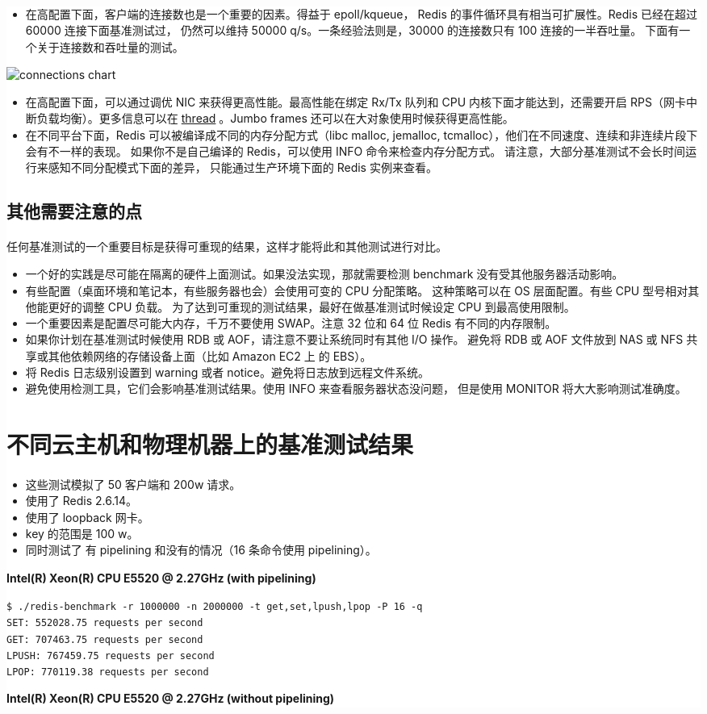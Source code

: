+ 在高配置下面，客户端的连接数也是一个重要的因素。得益于 epoll/kqueue，
Redis 的事件循环具有相当可扩展性。Redis 已经在超过 60000 连接下面基准测试过，
仍然可以维持 50000 q/s。一条经验法则是，30000 的连接数只有 100 连接的一半吞吐量。
下面有一个关于连接数和吞吐量的测试。

![connections chart](https://raw.githubusercontent.com/dspezia/redis-doc/system_info/topics/Connections_chart.png)

+ 在高配置下面，可以通过调优 NIC 来获得更高性能。最高性能在绑定 Rx/Tx 队列和
CPU 内核下面才能达到，还需要开启 RPS（网卡中断负载均衡）。更多信息可以在
[thread](https://groups.google.com/forum/#!msg/redis-db/gUhc19gnYgc/BruTPCOroiMJ)
。Jumbo frames 还可以在大对象使用时候获得更高性能。
+ 在不同平台下面，Redis 可以被编译成不同的内存分配方式（libc malloc, jemalloc,
tcmalloc），他们在不同速度、连续和非连续片段下会有不一样的表现。
如果你不是自己编译的 Redis，可以使用 INFO 命令来检查内存分配方式。
请注意，大部分基准测试不会长时间运行来感知不同分配模式下面的差异，
只能通过生产环境下面的 Redis 实例来查看。

其他需要注意的点
----------------

任何基准测试的一个重要目标是获得可重现的结果，这样才能将此和其他测试进行对比。

+ 一个好的实践是尽可能在隔离的硬件上面测试。如果没法实现，那就需要检测
benchmark 没有受其他服务器活动影响。
+ 有些配置（桌面环境和笔记本，有些服务器也会）会使用可变的 CPU 分配策略。
这种策略可以在 OS 层面配置。有些 CPU 型号相对其他能更好的调整 CPU 负载。
为了达到可重现的测试结果，最好在做基准测试时候设定 CPU 到最高使用限制。
+ 一个重要因素是配置尽可能大内存，千万不要使用 SWAP。注意 32 位和 64
位 Redis 有不同的内存限制。
+ 如果你计划在基准测试时候使用 RDB 或 AOF，请注意不要让系统同时有其他 I/O 操作。
避免将 RDB 或 AOF 文件放到 NAS 或 NFS 共享或其他依赖网络的存储设备上面（比如
Amazon EC2 上 的 EBS）。
+ 将 Redis 日志级别设置到 warning 或者 notice。避免将日志放到远程文件系统。
+ 避免使用检测工具，它们会影响基准测试结果。使用 INFO 来查看服务器状态没问题，
但是使用 MONITOR 将大大影响测试准确度。


# 不同云主机和物理机器上的基准测试结果

* 这些测试模拟了 50 客户端和 200w 请求。
* 使用了 Redis 2.6.14。
* 使用了 loopback 网卡。
* key 的范围是 100 w。
* 同时测试了 有 pipelining 和没有的情况（16 条命令使用 pipelining）。

**Intel(R) Xeon(R) CPU E5520  @ 2.27GHz (with pipelining)**

    $ ./redis-benchmark -r 1000000 -n 2000000 -t get,set,lpush,lpop -P 16 -q
    SET: 552028.75 requests per second
    GET: 707463.75 requests per second
    LPUSH: 767459.75 requests per second
    LPOP: 770119.38 requests per second

**Intel(R) Xeon(R) CPU E5520  @ 2.27GHz (without pipelining)**
